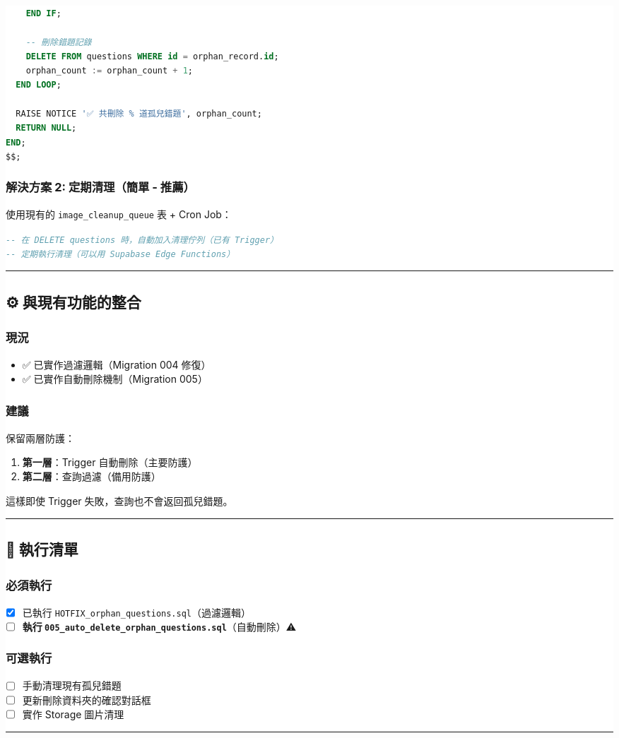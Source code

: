 ```sql
    END IF;

    -- 刪除錯題記錄
    DELETE FROM questions WHERE id = orphan_record.id;
    orphan_count := orphan_count + 1;
  END LOOP;

  RAISE NOTICE '✅ 共刪除 % 道孤兒錯題', orphan_count;
  RETURN NULL;
END;
$$;
```

### 解決方案 2: 定期清理（簡單 - 推薦）

使用現有的 `image_cleanup_queue` 表 + Cron Job：

```sql
-- 在 DELETE questions 時，自動加入清理佇列（已有 Trigger）
-- 定期執行清理（可以用 Supabase Edge Functions）
```

---

## ⚙️ 與現有功能的整合

### 現況
- ✅ 已實作過濾邏輯（Migration 004 修復）
- ✅ 已實作自動刪除機制（Migration 005）

### 建議
保留兩層防護：

1. **第一層**：Trigger 自動刪除（主要防護）
2. **第二層**：查詢過濾（備用防護）

這樣即使 Trigger 失敗，查詢也不會返回孤兒錯題。

---

## 🎯 執行清單

### 必須執行
- [x] 已執行 `HOTFIX_orphan_questions.sql`（過濾邏輯）
- [ ] **執行 `005_auto_delete_orphan_questions.sql`**（自動刪除）⚠️

### 可選執行
- [ ] 手動清理現有孤兒錯題
- [ ] 更新刪除資料夾的確認對話框
- [ ] 實作 Storage 圖片清理

---
